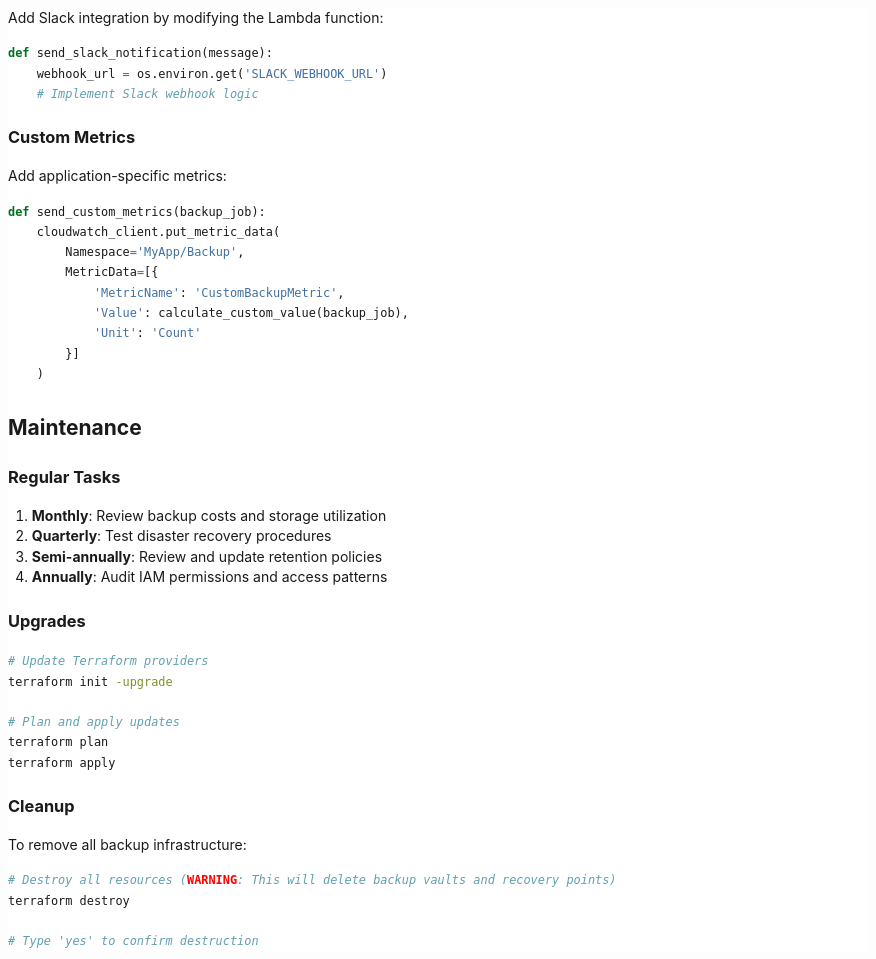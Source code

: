Add Slack integration by modifying the Lambda function:

```python
def send_slack_notification(message):
    webhook_url = os.environ.get('SLACK_WEBHOOK_URL')
    # Implement Slack webhook logic
```

### Custom Metrics

Add application-specific metrics:

```python
def send_custom_metrics(backup_job):
    cloudwatch_client.put_metric_data(
        Namespace='MyApp/Backup',
        MetricData=[{
            'MetricName': 'CustomBackupMetric',
            'Value': calculate_custom_value(backup_job),
            'Unit': 'Count'
        }]
    )
```

## Maintenance

### Regular Tasks

1. **Monthly**: Review backup costs and storage utilization
2. **Quarterly**: Test disaster recovery procedures
3. **Semi-annually**: Review and update retention policies
4. **Annually**: Audit IAM permissions and access patterns

### Upgrades

```bash
# Update Terraform providers
terraform init -upgrade

# Plan and apply updates
terraform plan
terraform apply
```

### Cleanup

To remove all backup infrastructure:

```bash
# Destroy all resources (WARNING: This will delete backup vaults and recovery points)
terraform destroy

# Type 'yes' to confirm destruction
```
